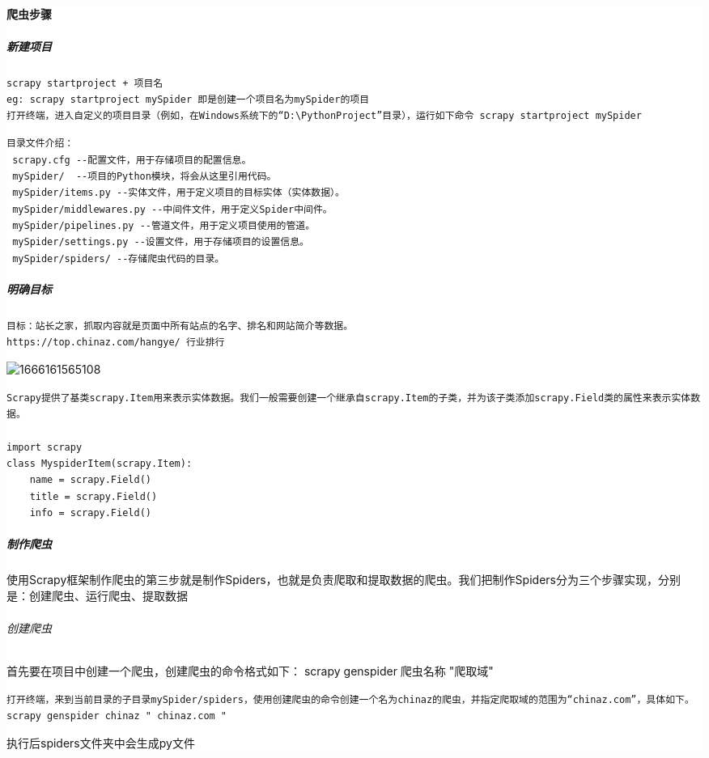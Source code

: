 #### 爬虫步骤

##### 新建项目

```
scrapy startproject + 项目名
eg: scrapy startproject mySpider 即是创建一个项目名为mySpider的项目
打开终端，进入自定义的项目目录（例如，在Windows系统下的“D:\PythonProject”目录），运行如下命令 scrapy startproject mySpider
```

```
目录文件介绍：
 scrapy.cfg --配置文件，用于存储项目的配置信息。
 mySpider/  --项目的Python模块，将会从这里引用代码。
 mySpider/items.py --实体文件，用于定义项目的目标实体（实体数据）。
 mySpider/middlewares.py --中间件文件，用于定义Spider中间件。
 mySpider/pipelines.py --管道文件，用于定义项目使用的管道。
 mySpider/settings.py --设置文件，用于存储项目的设置信息。
 mySpider/spiders/ --存储爬虫代码的目录。
```

##### 明确目标

```
目标：站长之家，抓取内容就是页面中所有站点的名字、排名和网站简介等数据。
https://top.chinaz.com/hangye/ 行业排行
```

![1666161565108](C:\Users\AA\AppData\Roaming\Typora\typora-user-images\1666161565108.png)

```
Scrapy提供了基类scrapy.Item用来表示实体数据。我们一般需要创建一个继承自scrapy.Item的子类，并为该子类添加scrapy.Field类的属性来表示实体数据。

import scrapy
class MyspiderItem(scrapy.Item):
    name = scrapy.Field()
    title = scrapy.Field()
    info = scrapy.Field()

```

##### 制作爬虫

使用Scrapy框架制作爬虫的第三步就是制作Spiders，也就是负责爬取和提取数据的爬虫。我们把制作Spiders分为三个步骤实现，分别是：创建爬虫、运行爬虫、提取数据

###### 创建爬虫

首先要在项目中创建一个爬虫，创建爬虫的命令格式如下：
scrapy genspider 爬虫名称 "爬取域"

```
打开终端，来到当前目录的子目录mySpider/spiders，使用创建爬虫的命令创建一个名为chinaz的爬虫，并指定爬取域的范围为“chinaz.com”，具体如下。
scrapy genspider chinaz " chinaz.com "
```

执行后spiders文件夹中会生成py文件
